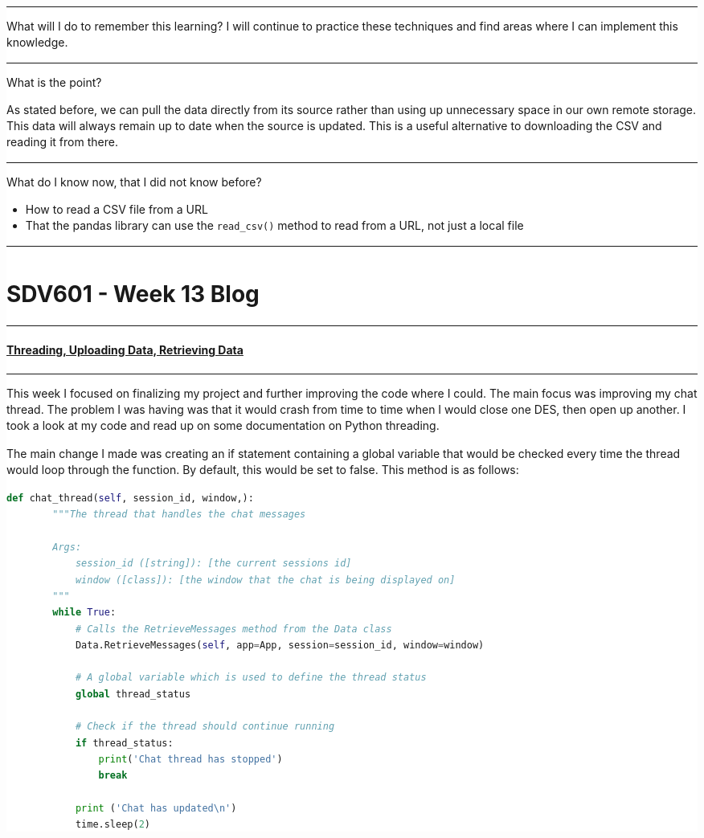 ------

What will I do to remember this learning?
I will continue to practice these techniques and find areas where I can implement this knowledge.

------

What is the point?

As stated before, we can pull the data directly from its source rather than using up unnecessary space in our own remote storage. This data will always remain up to date when the source is updated. This is a useful alternative to downloading the CSV and reading it from there.

------

What do I know now, that I did not know before?

- How to read a CSV file from a URL
- That the pandas library can use the `read_csv()` method to read from a URL, not just a local file

------

# SDV601 - Week 13 Blog

------

#### <u>Threading, Uploading Data, Retrieving Data</u>

------

This week I focused on finalizing my project and further improving the code where I could. The main focus was improving my chat thread. The problem I was having was that it would crash from time to time when I would close one DES, then open up another. I took a look at my code and read up on some documentation on Python threading. 

The main change I made was creating an if statement containing a global variable that would be checked every time the thread would loop through the function. By default, this would be set to false. This method is as follows:

```python
def chat_thread(self, session_id, window,):
        """The thread that handles the chat messages

        Args:
            session_id ([string]): [the current sessions id]
            window ([class]): [the window that the chat is being displayed on]
        """
        while True:
            # Calls the RetrieveMessages method from the Data class
            Data.RetrieveMessages(self, app=App, session=session_id, window=window)
            
            # A global variable which is used to define the thread status
            global thread_status
            
            # Check if the thread should continue running
            if thread_status:
                print('Chat thread has stopped')
                break
            
            print ('Chat has updated\n')
            time.sleep(2)
```
